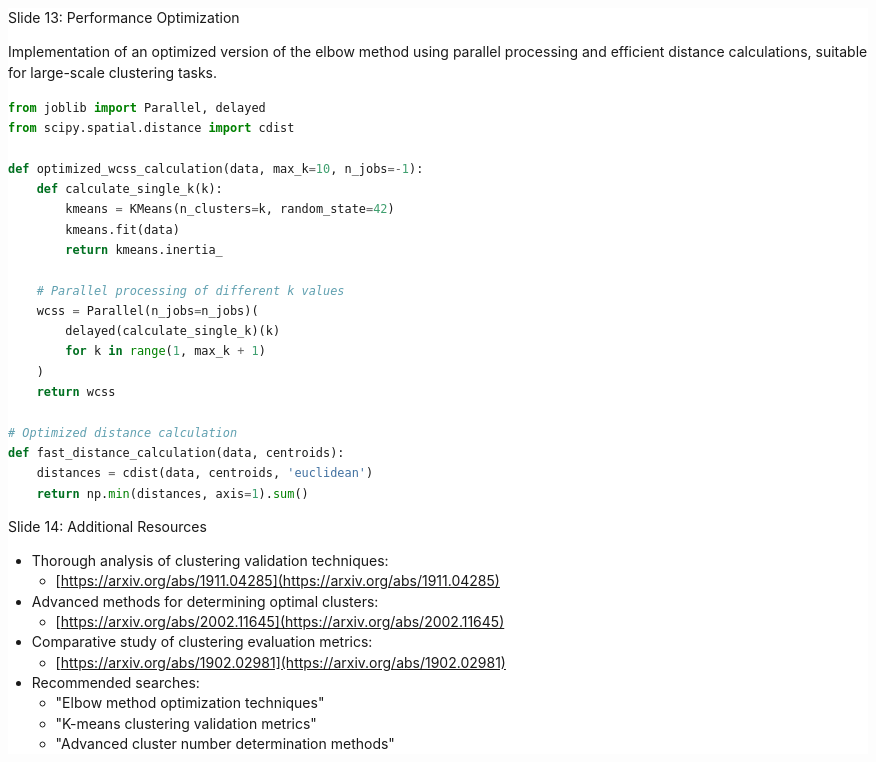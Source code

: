 ```python
```

Slide 13: Performance Optimization

Implementation of an optimized version of the elbow method using parallel processing and efficient distance calculations, suitable for large-scale clustering tasks.

```python
from joblib import Parallel, delayed
from scipy.spatial.distance import cdist

def optimized_wcss_calculation(data, max_k=10, n_jobs=-1):
    def calculate_single_k(k):
        kmeans = KMeans(n_clusters=k, random_state=42)
        kmeans.fit(data)
        return kmeans.inertia_
    
    # Parallel processing of different k values
    wcss = Parallel(n_jobs=n_jobs)(
        delayed(calculate_single_k)(k) 
        for k in range(1, max_k + 1)
    )
    return wcss

# Optimized distance calculation
def fast_distance_calculation(data, centroids):
    distances = cdist(data, centroids, 'euclidean')
    return np.min(distances, axis=1).sum()
```

Slide 14: Additional Resources

*   Thorough analysis of clustering validation techniques:
    *   [https://arxiv.org/abs/1911.04285](https://arxiv.org/abs/1911.04285)
*   Advanced methods for determining optimal clusters:
    *   [https://arxiv.org/abs/2002.11645](https://arxiv.org/abs/2002.11645)
*   Comparative study of clustering evaluation metrics:
    *   [https://arxiv.org/abs/1902.02981](https://arxiv.org/abs/1902.02981)
*   Recommended searches:
    *   "Elbow method optimization techniques"
    *   "K-means clustering validation metrics"
    *   "Advanced cluster number determination methods"

